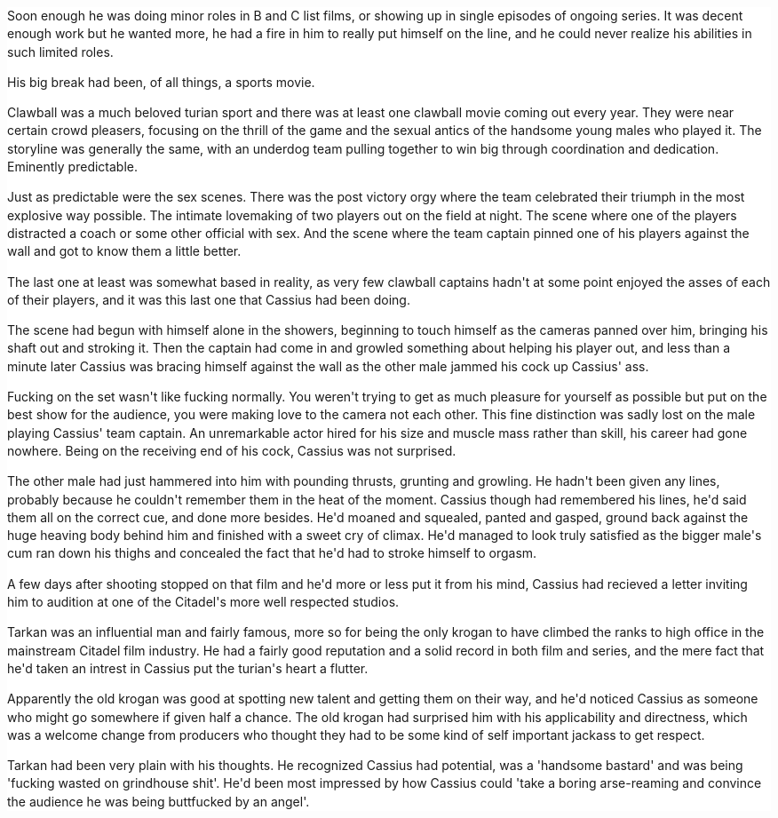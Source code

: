 Soon enough he was doing minor roles in B and C list films, or showing up in single episodes of ongoing series. It was decent enough work but he wanted more, he had a fire in him to really put himself on the line, and he could never realize his abilities in such limited roles.

His big break had been, of all things, a sports movie.

Clawball was a much beloved turian sport and there was at least one clawball movie coming out every year. They were near certain crowd pleasers, focusing on the thrill of the game and the sexual antics of the handsome young males who played it. The storyline was generally the same, with an underdog team pulling together to win big through coordination and dedication. Eminently predictable.

Just as predictable were the sex scenes. There was the post victory orgy where the team celebrated their triumph in the most explosive way possible. The intimate lovemaking of two players out on the field at night. The scene where one of the players distracted a coach or some other official with sex. And the scene where the team captain pinned one of his players against the wall and got to know them a little better.

The last one at least was somewhat based in reality, as very few clawball captains hadn't at some point enjoyed the asses of each of their players, and it was this last one that Cassius had been doing.

The scene had begun with himself alone in the showers, beginning to touch himself as the cameras panned over him, bringing his shaft out and stroking it. Then the captain had come in and growled something about helping his player out, and less than a minute later Cassius was bracing himself against the wall as the other male jammed his cock up Cassius' ass.

Fucking on the set wasn't like fucking normally. You weren't trying to get as much pleasure for yourself as possible but put on the best show for the audience, you were making love to the camera not each other. This fine distinction was sadly lost on the male playing Cassius' team captain. An unremarkable actor hired for his size and muscle mass rather than skill, his career had gone nowhere. Being on the receiving end of his cock, Cassius was not surprised.

The other male had just hammered into him with pounding thrusts, grunting and growling. He hadn't been given any lines, probably because he couldn't remember them in the heat of the moment. Cassius though had remembered his lines, he'd said them all on the correct cue, and done more besides. He'd moaned and squealed, panted and gasped, ground back against the huge heaving body behind him and finished with a sweet cry of climax. He'd managed to look truly satisfied as the bigger male's cum ran down his thighs and concealed the fact that he'd had to stroke himself to orgasm.

A few days after shooting stopped on that film and he'd more or less put it from his mind, Cassius had recieved a letter inviting him to audition at one of the Citadel's more well respected studios.

Tarkan was an influential man and fairly famous, more so for being the only krogan to have climbed the ranks to high office in the mainstream Citadel film industry. He had a fairly good reputation and a solid record in both film and series, and the mere fact that he'd taken an intrest in Cassius put the turian's heart a flutter.

Apparently the old krogan was good at spotting new talent and getting them on their way, and he'd noticed Cassius as someone who might go somewhere if given half a chance. The old krogan had surprised him with his applicability and directness, which was a welcome change from producers who thought they had to be some kind of self important jackass to get respect.

Tarkan had been very plain with his thoughts. He recognized Cassius had potential, was a 'handsome bastard' and was being 'fucking wasted on grindhouse shit'. He'd been most impressed by how Cassius could 'take a boring arse-reaming and convince the audience he was being buttfucked by an angel'.
